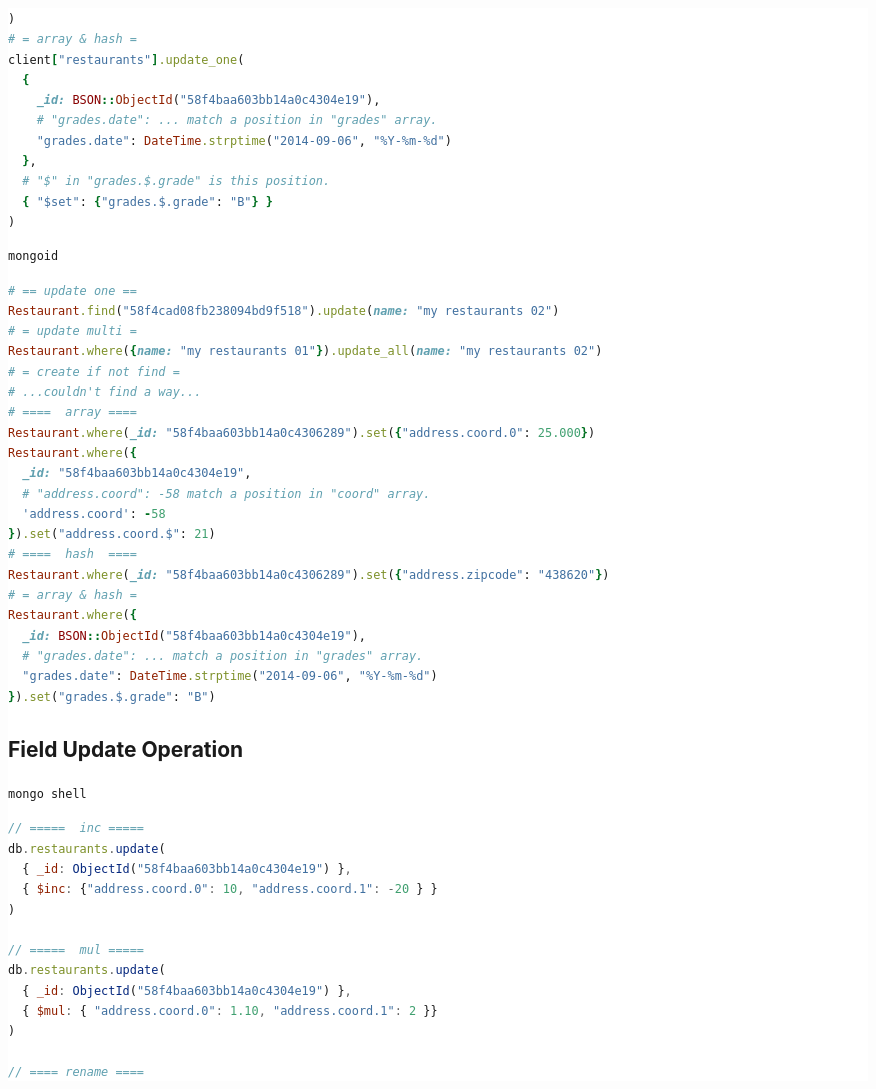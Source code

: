 ```ruby
)
# = array & hash =
client["restaurants"].update_one(
  { 
    _id: BSON::ObjectId("58f4baa603bb14a0c4304e19"), 
    # "grades.date": ... match a position in "grades" array.
    "grades.date": DateTime.strptime("2014-09-06", "%Y-%m-%d")
  }, 
  # "$" in "grades.$.grade" is this position.
  { "$set": {"grades.$.grade": "B"} }
)
```

`mongoid`

```ruby
# == update one ==
Restaurant.find("58f4cad08fb238094bd9f518").update(name: "my restaurants 02")
# = update multi =
Restaurant.where({name: "my restaurants 01"}).update_all(name: "my restaurants 02")
# = create if not find =
# ...couldn't find a way...
# ====  array ====
Restaurant.where(_id: "58f4baa603bb14a0c4306289").set({"address.coord.0": 25.000})
Restaurant.where({
  _id: "58f4baa603bb14a0c4304e19",
  # "address.coord": -58 match a position in "coord" array.
  'address.coord': -58
}).set("address.coord.$": 21)
# ====  hash  ====
Restaurant.where(_id: "58f4baa603bb14a0c4306289").set({"address.zipcode": "438620"})
# = array & hash =
Restaurant.where({
  _id: BSON::ObjectId("58f4baa603bb14a0c4304e19"),
  # "grades.date": ... match a position in "grades" array.
  "grades.date": DateTime.strptime("2014-09-06", "%Y-%m-%d")
}).set("grades.$.grade": "B")
```


## Field Update Operation

`mongo shell`

```javascript
// =====  inc =====
db.restaurants.update(
  { _id: ObjectId("58f4baa603bb14a0c4304e19") }, 
  { $inc: {"address.coord.0": 10, "address.coord.1": -20 } }
)

// =====  mul =====
db.restaurants.update(
  { _id: ObjectId("58f4baa603bb14a0c4304e19") }, 
  { $mul: { "address.coord.0": 1.10, "address.coord.1": 2 }}
)

// ==== rename ====

```
